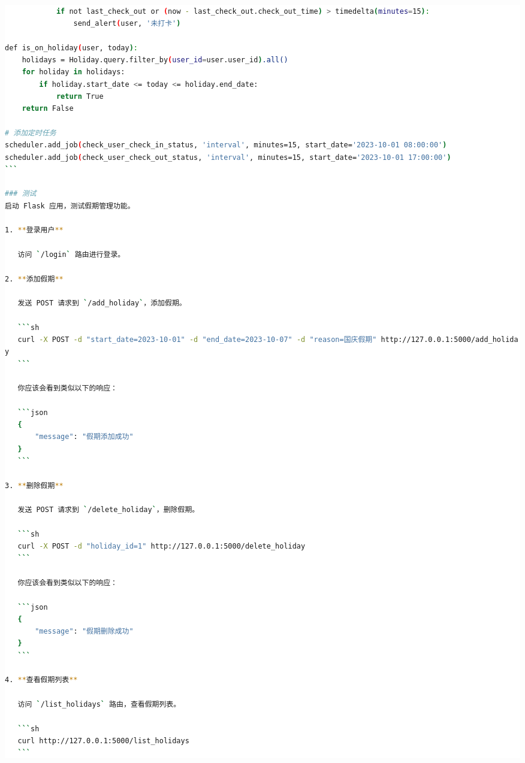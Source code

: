 ````bash
            if not last_check_out or (now - last_check_out.check_out_time) > timedelta(minutes=15):
                send_alert(user, '未打卡')

def is_on_holiday(user, today):
    holidays = Holiday.query.filter_by(user_id=user.user_id).all()
    for holiday in holidays:
        if holiday.start_date <= today <= holiday.end_date:
            return True
    return False

# 添加定时任务
scheduler.add_job(check_user_check_in_status, 'interval', minutes=15, start_date='2023-10-01 08:00:00')
scheduler.add_job(check_user_check_out_status, 'interval', minutes=15, start_date='2023-10-01 17:00:00')
```

### 测试
启动 Flask 应用，测试假期管理功能。

1. **登录用户**

   访问 `/login` 路由进行登录。

2. **添加假期**

   发送 POST 请求到 `/add_holiday`，添加假期。

   ```sh
   curl -X POST -d "start_date=2023-10-01" -d "end_date=2023-10-07" -d "reason=国庆假期" http://127.0.0.1:5000/add_holiday
   ```

   你应该会看到类似以下的响应：

   ```json
   {
       "message": "假期添加成功"
   }
   ```

3. **删除假期**

   发送 POST 请求到 `/delete_holiday`，删除假期。

   ```sh
   curl -X POST -d "holiday_id=1" http://127.0.0.1:5000/delete_holiday
   ```

   你应该会看到类似以下的响应：

   ```json
   {
       "message": "假期删除成功"
   }
   ```

4. **查看假期列表**

   访问 `/list_holidays` 路由，查看假期列表。

   ```sh
   curl http://127.0.0.1:5000/list_holidays
   ```

````